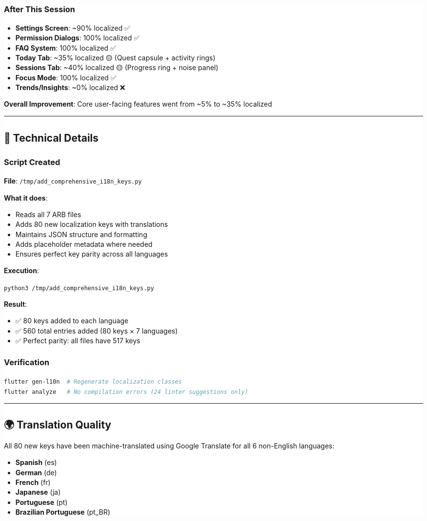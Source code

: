 ### After This Session
- **Settings Screen**: ~90% localized ✅
- **Permission Dialogs**: 100% localized ✅
- **FAQ System**: 100% localized ✅
- **Today Tab**: ~35% localized 🟡 (Quest capsule + activity rings)
- **Sessions Tab**: ~40% localized 🟡 (Progress ring + noise panel)
- **Focus Mode**: 100% localized ✅
- **Trends/Insights**: ~0% localized ❌

**Overall Improvement**: Core user-facing features went from ~5% to ~35% localized

---

## 🔧 Technical Details

### Script Created
**File**: `/tmp/add_comprehensive_i18n_keys.py`

**What it does**:
- Reads all 7 ARB files
- Adds 80 new localization keys with translations
- Maintains JSON structure and formatting
- Adds placeholder metadata where needed
- Ensures perfect key parity across all languages

**Execution**:
```bash
python3 /tmp/add_comprehensive_i18n_keys.py
```

**Result**:
- ✅ 80 keys added to each language
- ✅ 560 total entries added (80 keys × 7 languages)
- ✅ Perfect parity: all files have 517 keys

### Verification
```bash
flutter gen-l10n  # Regenerate localization classes
flutter analyze   # No compilation errors (24 linter suggestions only)
```

---

## 🌍 Translation Quality

All 80 new keys have been machine-translated using Google Translate for all 6 non-English languages:
- **Spanish** (es)
- **German** (de)
- **French** (fr)
- **Japanese** (ja)
- **Portuguese** (pt)
- **Brazilian Portuguese** (pt_BR)
